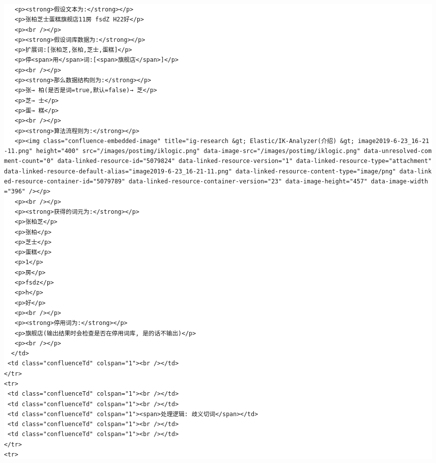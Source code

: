        <p><strong>假设文本为:</strong></p>
       <p>张柏芝士蛋糕旗舰店11房 fsdZ H22好</p>
       <p><br /></p>
       <p><strong>假设词库数据为:</strong></p>
       <p>扩展词:[张柏芝,张柏,芝士,蛋糕]</p>
       <p>停<span>用</span>词:[<span>旗舰店</span>]</p>
       <p><br /></p>
       <p><strong>那么数据结构则为:</strong></p>
       <p>张→ 柏(是否是词=true,默认=false)→ 芝</p>
       <p>芝→ 士</p>
       <p>蛋→ 糕</p>
       <p><br /></p>
       <p><strong>算法流程则为:</strong></p>
       <p><img class="confluence-embedded-image" title="ig-research &gt; Elastic/IK-Analyzer(介绍) &gt; image2019-6-23_16-21-11.png" height="400" src="/images/postimg/iklogic.png" data-image-src="/images/postimg/iklogic.png" data-unresolved-comment-count="0" data-linked-resource-id="5079824" data-linked-resource-version="1" data-linked-resource-type="attachment" data-linked-resource-default-alias="image2019-6-23_16-21-11.png" data-linked-resource-content-type="image/png" data-linked-resource-container-id="5079789" data-linked-resource-container-version="23" data-image-height="457" data-image-width="396" /></p>
       <p><br /></p>
       <p><strong>获得的词元为:</strong></p>
       <p>张柏芝</p>
       <p>张柏</p>
       <p>芝士</p>
       <p>蛋糕</p>
       <p>1</p>
       <p>房</p>
       <p>fsdz</p>
       <p>h</p>
       <p>好</p>
       <p><br /></p>
       <p><strong>停用词为:</strong></p>
       <p>旗舰店(输出结果时会检查是否在停用词库, 是的话不输出)</p>
       <p><br /></p>
      </td>
     <td class="confluenceTd" colspan="1"><br /></td>
    </tr>
    <tr>
     <td class="confluenceTd" colspan="1"><br /></td>
     <td class="confluenceTd" colspan="1"><br /></td>
     <td class="confluenceTd" colspan="1"><span>处理逻辑: 歧义切词</span></td>
     <td class="confluenceTd" colspan="1"><br /></td>
     <td class="confluenceTd" colspan="1"><br /></td>
    </tr>
    <tr>